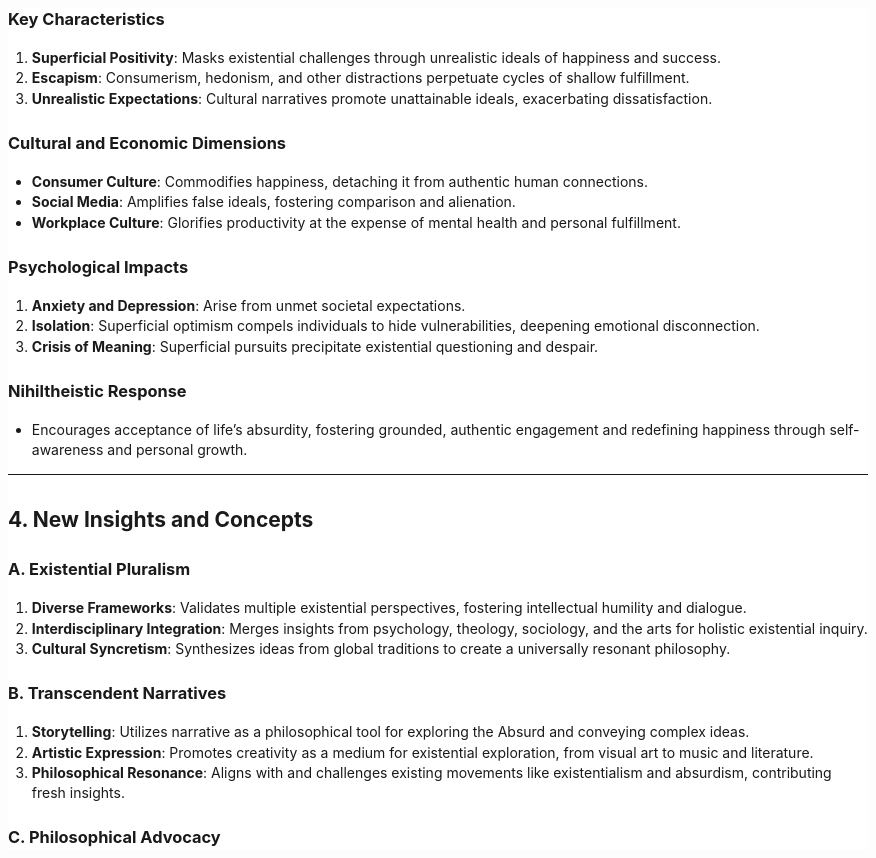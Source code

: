 ### **Key Characteristics**

1. **Superficial Positivity**: Masks existential challenges through unrealistic ideals of happiness and success.
2. **Escapism**: Consumerism, hedonism, and other distractions perpetuate cycles of shallow fulfillment.
3. **Unrealistic Expectations**: Cultural narratives promote unattainable ideals, exacerbating dissatisfaction.

### **Cultural and Economic Dimensions**

- **Consumer Culture**: Commodifies happiness, detaching it from authentic human connections.
- **Social Media**: Amplifies false ideals, fostering comparison and alienation.
- **Workplace Culture**: Glorifies productivity at the expense of mental health and personal fulfillment.

### **Psychological Impacts**

1. **Anxiety and Depression**: Arise from unmet societal expectations.
2. **Isolation**: Superficial optimism compels individuals to hide vulnerabilities, deepening emotional disconnection.
3. **Crisis of Meaning**: Superficial pursuits precipitate existential questioning and despair.

### **Nihiltheistic Response**

- Encourages acceptance of life’s absurdity, fostering grounded, authentic engagement and redefining happiness through self-awareness and personal growth.

* * *

## **4\. New Insights and Concepts**

### **A. Existential Pluralism**

1. **Diverse Frameworks**: Validates multiple existential perspectives, fostering intellectual humility and dialogue.
2. **Interdisciplinary Integration**: Merges insights from psychology, theology, sociology, and the arts for holistic existential inquiry.
3. **Cultural Syncretism**: Synthesizes ideas from global traditions to create a universally resonant philosophy.

### **B. Transcendent Narratives**

1. **Storytelling**: Utilizes narrative as a philosophical tool for exploring the Absurd and conveying complex ideas.
2. **Artistic Expression**: Promotes creativity as a medium for existential exploration, from visual art to music and literature.
3. **Philosophical Resonance**: Aligns with and challenges existing movements like existentialism and absurdism, contributing fresh insights.

### **C. Philosophical Advocacy**
